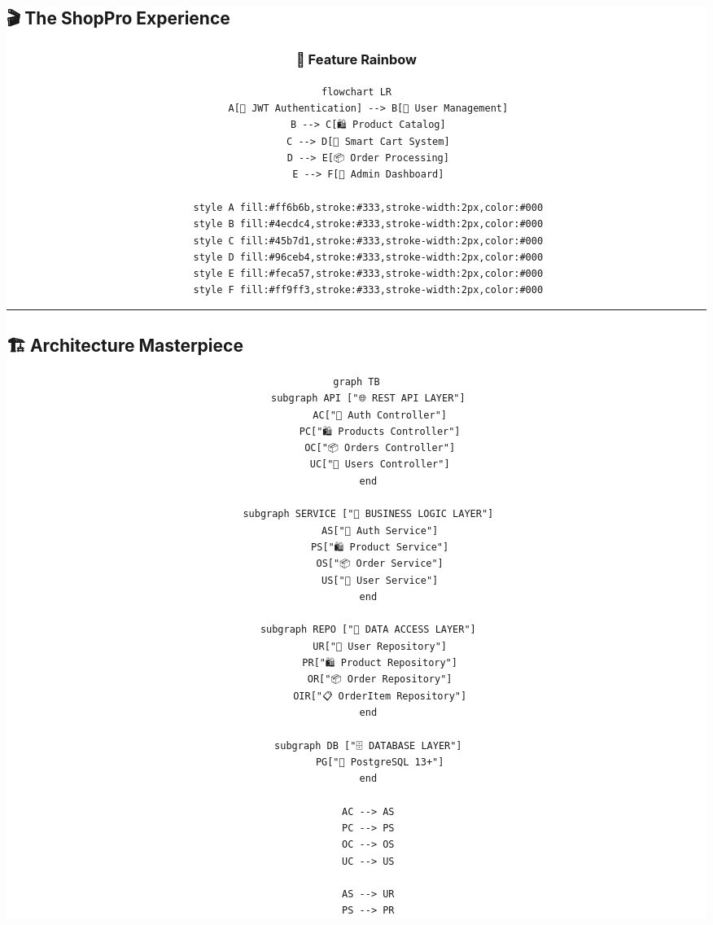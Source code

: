 
## 🎬 **The ShopPro Experience**

<div align="center">

### 🌈 **Feature Rainbow**

```mermaid
flowchart LR
    A[🔐 JWT Authentication] --> B[👥 User Management]
    B --> C[🛍️ Product Catalog]
    C --> D[🛒 Smart Cart System]
    D --> E[📦 Order Processing]
    E --> F[👑 Admin Dashboard]
    
    style A fill:#ff6b6b,stroke:#333,stroke-width:2px,color:#000
    style B fill:#4ecdc4,stroke:#333,stroke-width:2px,color:#000
    style C fill:#45b7d1,stroke:#333,stroke-width:2px,color:#000
    style D fill:#96ceb4,stroke:#333,stroke-width:2px,color:#000
    style E fill:#feca57,stroke:#333,stroke-width:2px,color:#000
    style F fill:#ff9ff3,stroke:#333,stroke-width:2px,color:#000
```

</div>

---

## 🏗️ **Architecture Masterpiece**

<div align="center">

```mermaid
graph TB
    subgraph API ["🌐 REST API LAYER"]
        AC["🔐 Auth Controller"]
        PC["🛍️ Products Controller"]
        OC["📦 Orders Controller"]
        UC["👥 Users Controller"]
    end
    
    subgraph SERVICE ["🧠 BUSINESS LOGIC LAYER"]
        AS["🔐 Auth Service"]
        PS["🛍️ Product Service"]
        OS["📦 Order Service"]
        US["👥 User Service"]
    end
    
    subgraph REPO ["💾 DATA ACCESS LAYER"]
        UR["👤 User Repository"]
        PR["🛍️ Product Repository"]
        OR["📦 Order Repository"]
        OIR["📋 OrderItem Repository"]
    end
    
    subgraph DB ["🗄️ DATABASE LAYER"]
        PG["🐘 PostgreSQL 13+"]
    end
    
    AC --> AS
    PC --> PS
    OC --> OS
    UC --> US
    
    AS --> UR
    PS --> PR
```